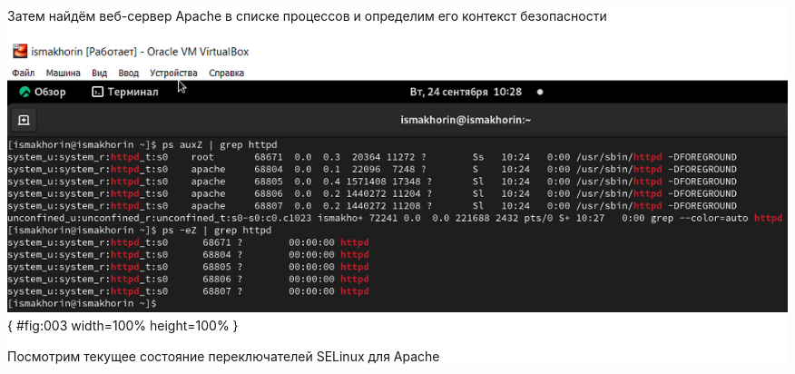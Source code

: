 Затем найдём веб-сервер Apache в списке процессов и определим его контекст безопасности

![Нахождение веб-сервера Apache в списке процессов и определение его контекста безопасности](image/3.PNG){ #fig:003 width=100% height=100% }

Посмотрим текущее состояние переключателей SELinux для Apache
